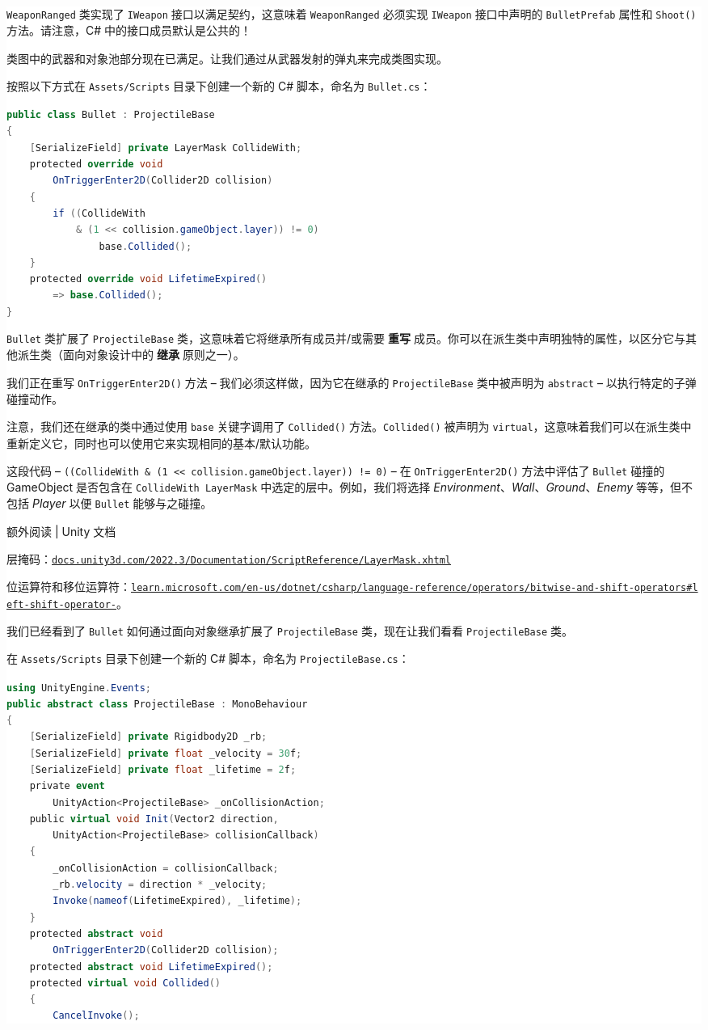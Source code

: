 `WeaponRanged` 类实现了 `IWeapon` 接口以满足契约，这意味着 `WeaponRanged` 必须实现 `IWeapon` 接口中声明的 `BulletPrefab` 属性和 `Shoot()` 方法。请注意，C# 中的接口成员默认是公共的！

类图中的武器和对象池部分现在已满足。让我们通过从武器发射的弹丸来完成类图实现。

按照以下方式在 `Assets/Scripts` 目录下创建一个新的 C# 脚本，命名为 `Bullet.cs`：

```cs
public class Bullet : ProjectileBase
{
    [SerializeField] private LayerMask CollideWith;
    protected override void
        OnTriggerEnter2D(Collider2D collision)
    {
        if ((CollideWith
            & (1 << collision.gameObject.layer)) != 0)
                base.Collided();
    }
    protected override void LifetimeExpired()
        => base.Collided();
}
```

`Bullet` 类扩展了 `ProjectileBase` 类，这意味着它将继承所有成员并/或需要 **重写** 成员。你可以在派生类中声明独特的属性，以区分它与其他派生类（面向对象设计中的 **继承** 原则之一）。

我们正在重写 `OnTriggerEnter2D()` 方法 – 我们必须这样做，因为它在继承的 `ProjectileBase` 类中被声明为 `abstract` – 以执行特定的子弹碰撞动作。

注意，我们还在继承的类中通过使用 `base` 关键字调用了 `Collided()` 方法。`Collided()` 被声明为 `virtual`，这意味着我们可以在派生类中重新定义它，同时也可以使用它来实现相同的基本/默认功能。

这段代码 – `((CollideWith & (1 << collision.gameObject.layer)) != 0)` – 在 `OnTriggerEnter2D()` 方法中评估了 `Bullet` 碰撞的 GameObject 是否包含在 `CollideWith LayerMask` 中选定的层中。例如，我们将选择 *Environment*、*Wall*、*Ground*、*Enemy* 等等，但不包括 *Player* 以便 `Bullet` 能够与之碰撞。

额外阅读 | Unity 文档

层掩码：[`docs.unity3d.com/2022.3/Documentation/ScriptReference/LayerMask.xhtml`](https://docs.unity3d.com/2022.3/Documentation/ScriptReference/LayerMask.xhtml)

位运算符和移位运算符：[`learn.microsoft.com/en-us/dotnet/csharp/language-reference/operators/bitwise-and-shift-operators#left-shift-operator-`](https://learn.microsoft.com/en-us/dotnet/csharp/language-reference/operators/bitwise-and-shift-operators#left-shift-operator-)。

我们已经看到了 `Bullet` 如何通过面向对象继承扩展了 `ProjectileBase` 类，现在让我们看看 `ProjectileBase` 类。

在 `Assets/Scripts` 目录下创建一个新的 C# 脚本，命名为 `ProjectileBase.cs`：

```cs
using UnityEngine.Events;
public abstract class ProjectileBase : MonoBehaviour
{
    [SerializeField] private Rigidbody2D _rb;
    [SerializeField] private float _velocity = 30f;
    [SerializeField] private float _lifetime = 2f;
    private event
        UnityAction<ProjectileBase> _onCollisionAction;
    public virtual void Init(Vector2 direction,
        UnityAction<ProjectileBase> collisionCallback)
    {
        _onCollisionAction = collisionCallback;
        _rb.velocity = direction * _velocity;
        Invoke(nameof(LifetimeExpired), _lifetime);
    }
    protected abstract void
        OnTriggerEnter2D(Collider2D collision);
    protected abstract void LifetimeExpired();
    protected virtual void Collided()
    {
        CancelInvoke();
```